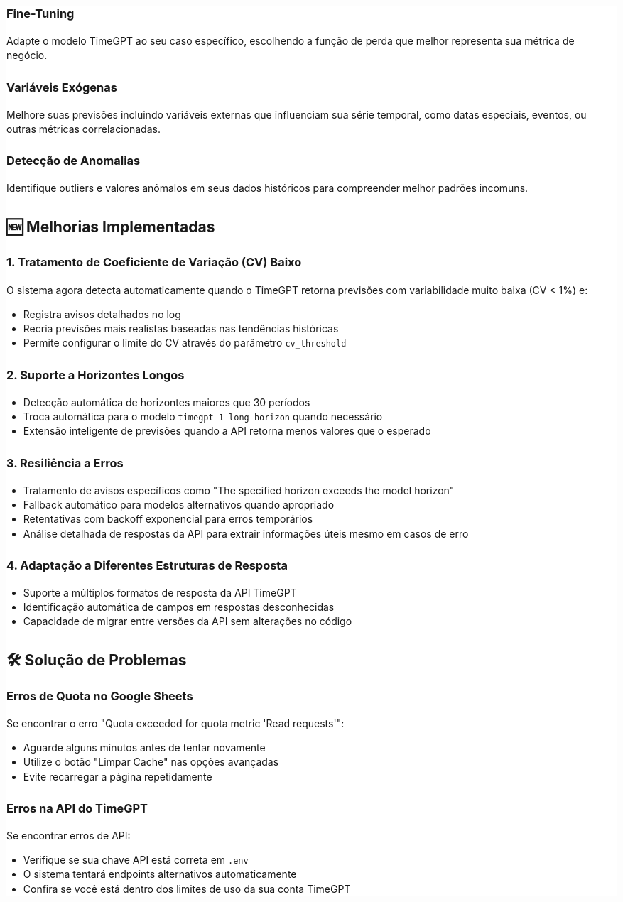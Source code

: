 ### Fine-Tuning
Adapte o modelo TimeGPT ao seu caso específico, escolhendo a função de perda que melhor representa sua métrica de negócio.

### Variáveis Exógenas
Melhore suas previsões incluindo variáveis externas que influenciam sua série temporal, como datas especiais, eventos, ou outras métricas correlacionadas.

### Detecção de Anomalias
Identifique outliers e valores anômalos em seus dados históricos para compreender melhor padrões incomuns.

## 🆕 Melhorias Implementadas

### 1. Tratamento de Coeficiente de Variação (CV) Baixo
O sistema agora detecta automaticamente quando o TimeGPT retorna previsões com variabilidade muito baixa (CV < 1%) e:
- Registra avisos detalhados no log
- Recria previsões mais realistas baseadas nas tendências históricas
- Permite configurar o limite do CV através do parâmetro `cv_threshold`

### 2. Suporte a Horizontes Longos
- Detecção automática de horizontes maiores que 30 períodos
- Troca automática para o modelo `timegpt-1-long-horizon` quando necessário
- Extensão inteligente de previsões quando a API retorna menos valores que o esperado

### 3. Resiliência a Erros
- Tratamento de avisos específicos como "The specified horizon exceeds the model horizon"
- Fallback automático para modelos alternativos quando apropriado
- Retentativas com backoff exponencial para erros temporários
- Análise detalhada de respostas da API para extrair informações úteis mesmo em casos de erro

### 4. Adaptação a Diferentes Estruturas de Resposta
- Suporte a múltiplos formatos de resposta da API TimeGPT
- Identificação automática de campos em respostas desconhecidas
- Capacidade de migrar entre versões da API sem alterações no código

## 🛠️ Solução de Problemas

### Erros de Quota no Google Sheets
Se encontrar o erro "Quota exceeded for quota metric 'Read requests'":
- Aguarde alguns minutos antes de tentar novamente
- Utilize o botão "Limpar Cache" nas opções avançadas
- Evite recarregar a página repetidamente

### Erros na API do TimeGPT
Se encontrar erros de API:
- Verifique se sua chave API está correta em `.env`
- O sistema tentará endpoints alternativos automaticamente
- Confira se você está dentro dos limites de uso da sua conta TimeGPT
